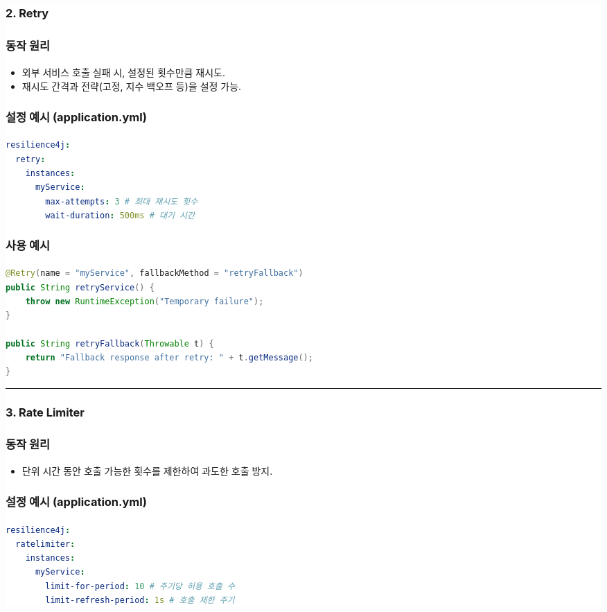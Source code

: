 
### 2. Retry

### 동작 원리

- 외부 서비스 호출 실패 시, 설정된 횟수만큼 재시도.
- 재시도 간격과 전략(고정, 지수 백오프 등)을 설정 가능.

### 설정 예시 (application.yml)

```yaml
resilience4j:
  retry:
    instances:
      myService:
        max-attempts: 3 # 최대 재시도 횟수
        wait-duration: 500ms # 대기 시간

```

### 사용 예시

```java
@Retry(name = "myService", fallbackMethod = "retryFallback")
public String retryService() {
    throw new RuntimeException("Temporary failure");
}

public String retryFallback(Throwable t) {
    return "Fallback response after retry: " + t.getMessage();
}

```

---

### 3. Rate Limiter

### 동작 원리

- 단위 시간 동안 호출 가능한 횟수를 제한하여 과도한 호출 방지.

### 설정 예시 (application.yml)

```yaml
resilience4j:
  ratelimiter:
    instances:
      myService:
        limit-for-period: 10 # 주기당 허용 호출 수
        limit-refresh-period: 1s # 호출 제한 주기

```

